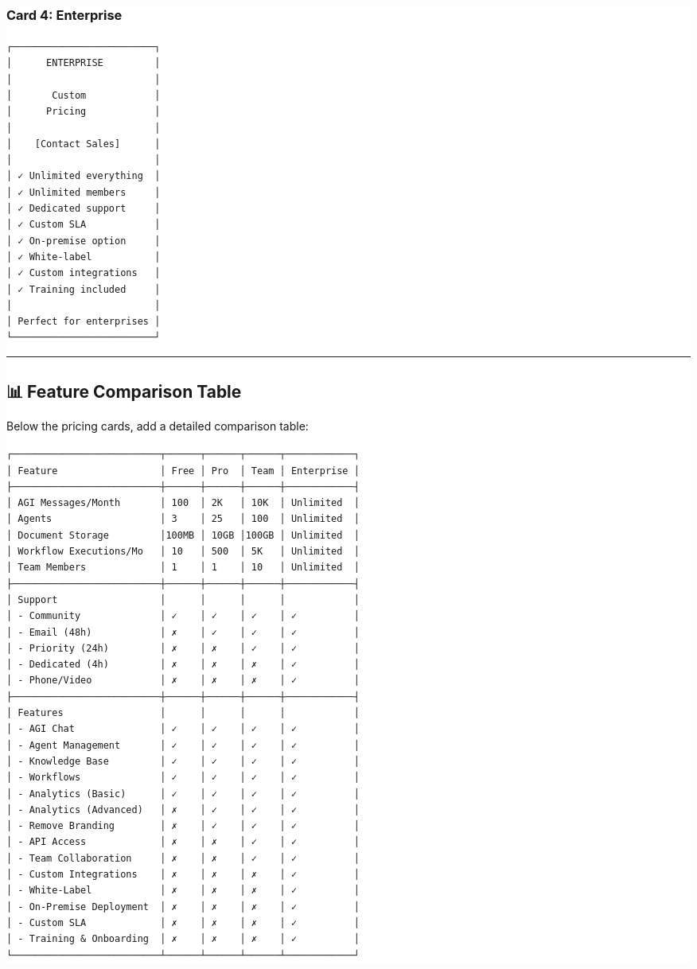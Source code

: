 
### Card 4: Enterprise

```
┌─────────────────────────┐
│      ENTERPRISE         │
│                         │
│       Custom            │
│      Pricing            │
│                         │
│    [Contact Sales]      │
│                         │
│ ✓ Unlimited everything  │
│ ✓ Unlimited members     │
│ ✓ Dedicated support     │
│ ✓ Custom SLA            │
│ ✓ On-premise option     │
│ ✓ White-label           │
│ ✓ Custom integrations   │
│ ✓ Training included     │
│                         │
│ Perfect for enterprises │
└─────────────────────────┘
```

---

## 📊 Feature Comparison Table

Below the pricing cards, add a detailed comparison table:

```
┌──────────────────────────┬──────┬──────┬──────┬────────────┐
│ Feature                  │ Free │ Pro  │ Team │ Enterprise │
├──────────────────────────┼──────┼──────┼──────┼────────────┤
│ AGI Messages/Month       │ 100  │ 2K   │ 10K  │ Unlimited  │
│ Agents                   │ 3    │ 25   │ 100  │ Unlimited  │
│ Document Storage         │100MB │ 10GB │100GB │ Unlimited  │
│ Workflow Executions/Mo   │ 10   │ 500  │ 5K   │ Unlimited  │
│ Team Members             │ 1    │ 1    │ 10   │ Unlimited  │
├──────────────────────────┼──────┼──────┼──────┼────────────┤
│ Support                  │      │      │      │            │
│ - Community              │ ✓    │ ✓    │ ✓    │ ✓          │
│ - Email (48h)            │ ✗    │ ✓    │ ✓    │ ✓          │
│ - Priority (24h)         │ ✗    │ ✗    │ ✓    │ ✓          │
│ - Dedicated (4h)         │ ✗    │ ✗    │ ✗    │ ✓          │
│ - Phone/Video            │ ✗    │ ✗    │ ✗    │ ✓          │
├──────────────────────────┼──────┼──────┼──────┼────────────┤
│ Features                 │      │      │      │            │
│ - AGI Chat               │ ✓    │ ✓    │ ✓    │ ✓          │
│ - Agent Management       │ ✓    │ ✓    │ ✓    │ ✓          │
│ - Knowledge Base         │ ✓    │ ✓    │ ✓    │ ✓          │
│ - Workflows              │ ✓    │ ✓    │ ✓    │ ✓          │
│ - Analytics (Basic)      │ ✓    │ ✓    │ ✓    │ ✓          │
│ - Analytics (Advanced)   │ ✗    │ ✓    │ ✓    │ ✓          │
│ - Remove Branding        │ ✗    │ ✓    │ ✓    │ ✓          │
│ - API Access             │ ✗    │ ✗    │ ✓    │ ✓          │
│ - Team Collaboration     │ ✗    │ ✗    │ ✓    │ ✓          │
│ - Custom Integrations    │ ✗    │ ✗    │ ✗    │ ✓          │
│ - White-Label            │ ✗    │ ✗    │ ✗    │ ✓          │
│ - On-Premise Deployment  │ ✗    │ ✗    │ ✗    │ ✓          │
│ - Custom SLA             │ ✗    │ ✗    │ ✗    │ ✓          │
│ - Training & Onboarding  │ ✗    │ ✗    │ ✗    │ ✓          │
└──────────────────────────┴──────┴──────┴──────┴────────────┘
```